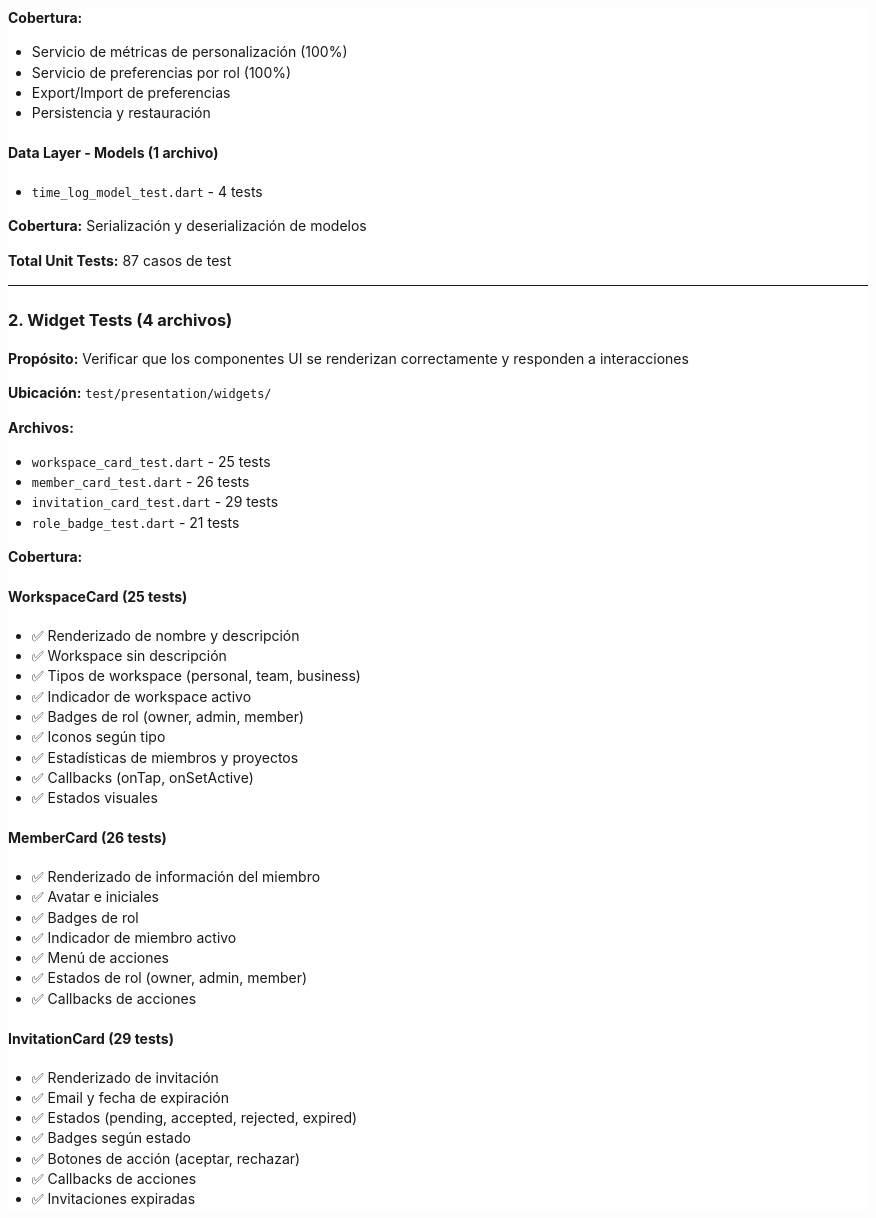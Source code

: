 **Cobertura:** 
- Servicio de métricas de personalización (100%)
- Servicio de preferencias por rol (100%)
- Export/Import de preferencias
- Persistencia y restauración

#### Data Layer - Models (1 archivo)
- `time_log_model_test.dart` - 4 tests

**Cobertura:** Serialización y deserialización de modelos

**Total Unit Tests:** 87 casos de test

---

### 2. Widget Tests (4 archivos)

**Propósito:** Verificar que los componentes UI se renderizan correctamente y responden a interacciones

**Ubicación:** `test/presentation/widgets/`

**Archivos:**
- `workspace_card_test.dart` - 25 tests
- `member_card_test.dart` - 26 tests
- `invitation_card_test.dart` - 29 tests
- `role_badge_test.dart` - 21 tests

**Cobertura:**

#### WorkspaceCard (25 tests)
- ✅ Renderizado de nombre y descripción
- ✅ Workspace sin descripción
- ✅ Tipos de workspace (personal, team, business)
- ✅ Indicador de workspace activo
- ✅ Badges de rol (owner, admin, member)
- ✅ Iconos según tipo
- ✅ Estadísticas de miembros y proyectos
- ✅ Callbacks (onTap, onSetActive)
- ✅ Estados visuales

#### MemberCard (26 tests)
- ✅ Renderizado de información del miembro
- ✅ Avatar e iniciales
- ✅ Badges de rol
- ✅ Indicador de miembro activo
- ✅ Menú de acciones
- ✅ Estados de rol (owner, admin, member)
- ✅ Callbacks de acciones

#### InvitationCard (29 tests)
- ✅ Renderizado de invitación
- ✅ Email y fecha de expiración
- ✅ Estados (pending, accepted, rejected, expired)
- ✅ Badges según estado
- ✅ Botones de acción (aceptar, rechazar)
- ✅ Callbacks de acciones
- ✅ Invitaciones expiradas
